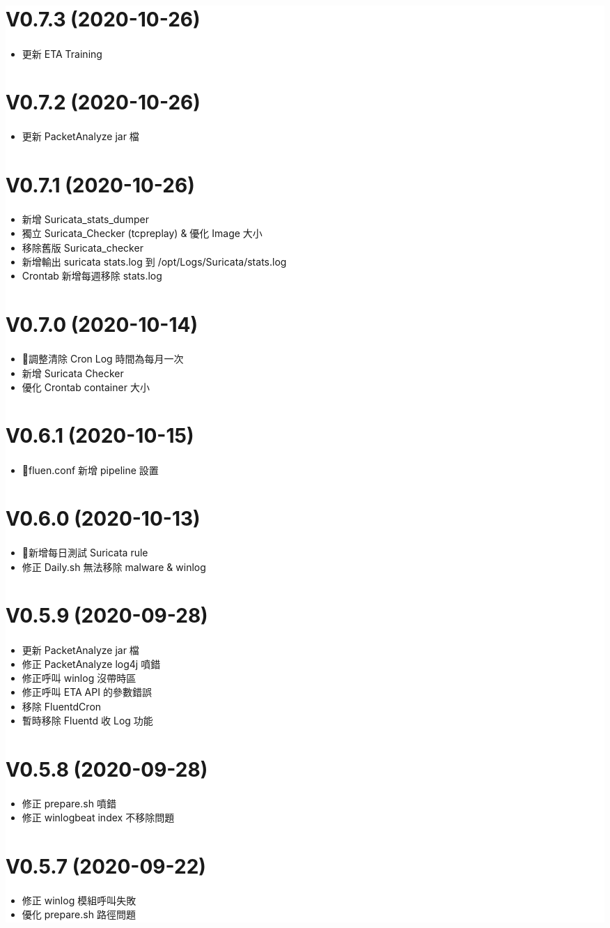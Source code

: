 # V0.7.3 (2020-10-26)
- 更新 ETA Training

# V0.7.2 (2020-10-26)
- 更新 PacketAnalyze jar 檔

# V0.7.1 (2020-10-26)
- 新增 Suricata_stats_dumper
- 獨立 Suricata_Checker (tcpreplay) & 優化 Image 大小
- 移除舊版 Suricata_checker
- 新增輸出 suricata stats.log 到 /opt/Logs/Suricata/stats.log
- Crontab 新增每週移除 stats.log

# V0.7.0 (2020-10-14)
- 調整清除 Cron Log 時間為每月一次
- 新增 Suricata Checker
- 優化 Crontab container 大小

# V0.6.1 (2020-10-15)
- fluen.conf 新增 pipeline 設置

# V0.6.0 (2020-10-13)
- 新增每日測試 Suricata rule
- 修正 Daily.sh 無法移除 malware & winlog

# V0.5.9 (2020-09-28)
- 更新 PacketAnalyze jar 檔
- 修正 PacketAnalyze log4j 噴錯
- 修正呼叫 winlog 沒帶時區
- 修正呼叫 ETA API 的參數錯誤
- 移除 FluentdCron
- 暫時移除 Fluentd 收 Log 功能

# V0.5.8 (2020-09-28)
- 修正 prepare.sh 噴錯
- 修正 winlogbeat index 不移除問題

# V0.5.7 (2020-09-22)
- 修正 winlog 模組呼叫失敗
- 優化 prepare.sh 路徑問題
